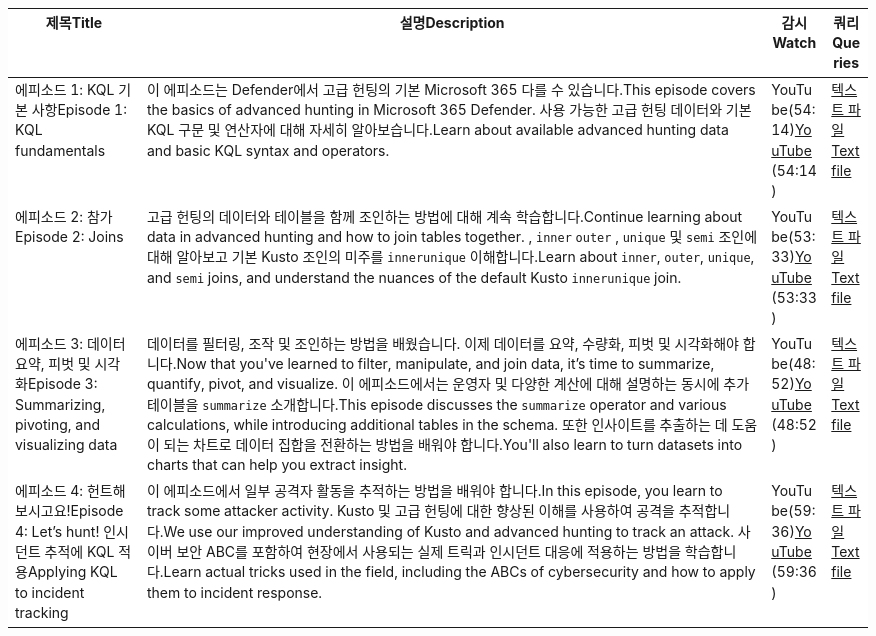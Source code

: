 | <span data-ttu-id="c4b2a-111">제목</span><span class="sxs-lookup"><span data-stu-id="c4b2a-111">Title</span></span> | <span data-ttu-id="c4b2a-112">설명</span><span class="sxs-lookup"><span data-stu-id="c4b2a-112">Description</span></span> | <span data-ttu-id="c4b2a-113">감시</span><span class="sxs-lookup"><span data-stu-id="c4b2a-113">Watch</span></span> | <span data-ttu-id="c4b2a-114">쿼리</span><span class="sxs-lookup"><span data-stu-id="c4b2a-114">Queries</span></span> | 
|--|--|--|--|
| <span data-ttu-id="c4b2a-115">에피소드 1: KQL 기본 사항</span><span class="sxs-lookup"><span data-stu-id="c4b2a-115">Episode 1: KQL fundamentals</span></span> | <span data-ttu-id="c4b2a-116">이 에피소드는 Defender에서 고급 헌팅의 기본 Microsoft 365 다를 수 있습니다.</span><span class="sxs-lookup"><span data-stu-id="c4b2a-116">This episode covers the basics of advanced hunting in Microsoft 365 Defender.</span></span> <span data-ttu-id="c4b2a-117">사용 가능한 고급 헌팅 데이터와 기본 KQL 구문 및 연산자에 대해 자세히 알아보습니다.</span><span class="sxs-lookup"><span data-stu-id="c4b2a-117">Learn about available advanced hunting data and basic KQL syntax and operators.</span></span> | <span data-ttu-id="c4b2a-118">[](https://youtu.be/0D9TkGjeJwM?t=351) YouTube(54:14)</span><span class="sxs-lookup"><span data-stu-id="c4b2a-118">[YouTube](https://youtu.be/0D9TkGjeJwM?t=351) (54:14)</span></span> | [<span data-ttu-id="c4b2a-119">텍스트 파일</span><span class="sxs-lookup"><span data-stu-id="c4b2a-119">Text file</span></span>](https://github.com/microsoft/Microsoft-365-Defender-Hunting-Queries/blob/master/Webcasts/TrackingTheAdversary/Episode%201%20-%20KQL%20Fundamentals.txt) |
| <span data-ttu-id="c4b2a-120">에피소드 2: 참가</span><span class="sxs-lookup"><span data-stu-id="c4b2a-120">Episode 2: Joins</span></span> | <span data-ttu-id="c4b2a-121">고급 헌팅의 데이터와 테이블을 함께 조인하는 방법에 대해 계속 학습합니다.</span><span class="sxs-lookup"><span data-stu-id="c4b2a-121">Continue learning about data in advanced hunting and how to join tables together.</span></span> <span data-ttu-id="c4b2a-122">, `inner` `outer` , `unique` 및 `semi` 조인에 대해 알아보고 기본 Kusto 조인의 미주를 `innerunique` 이해합니다.</span><span class="sxs-lookup"><span data-stu-id="c4b2a-122">Learn about `inner`, `outer`, `unique`, and `semi` joins, and understand the nuances of the default Kusto `innerunique` join.</span></span> | <span data-ttu-id="c4b2a-123">[](https://youtu.be/LMrO6K5TWOU?t=297) YouTube(53:33)</span><span class="sxs-lookup"><span data-stu-id="c4b2a-123">[YouTube](https://youtu.be/LMrO6K5TWOU?t=297) (53:33)</span></span> | [<span data-ttu-id="c4b2a-124">텍스트 파일</span><span class="sxs-lookup"><span data-stu-id="c4b2a-124">Text file</span></span>](https://github.com/microsoft/Microsoft-365-Defender-Hunting-Queries/blob/master/Webcasts/TrackingTheAdversary/Episode%202%20-%20Joins.txt) |
| <span data-ttu-id="c4b2a-125">에피소드 3: 데이터 요약, 피벗 및 시각화</span><span class="sxs-lookup"><span data-stu-id="c4b2a-125">Episode 3: Summarizing, pivoting, and visualizing data</span></span> | <span data-ttu-id="c4b2a-126">데이터를 필터링, 조작 및 조인하는 방법을 배웠습니다. 이제 데이터를 요약, 수량화, 피벗 및 시각화해야 합니다.</span><span class="sxs-lookup"><span data-stu-id="c4b2a-126">Now that you've learned to filter, manipulate, and join data, it’s time to summarize, quantify, pivot, and visualize.</span></span> <span data-ttu-id="c4b2a-127">이 에피소드에서는 운영자 및 다양한 계산에 대해 설명하는 동시에 추가 테이블을 `summarize` 소개합니다.</span><span class="sxs-lookup"><span data-stu-id="c4b2a-127">This episode discusses the `summarize` operator and various calculations, while introducing additional tables in the schema.</span></span> <span data-ttu-id="c4b2a-128">또한 인사이트를 추출하는 데 도움이 되는 차트로 데이터 집합을 전환하는 방법을 배워야 합니다.</span><span class="sxs-lookup"><span data-stu-id="c4b2a-128">You'll also learn to turn datasets into charts that can help you extract insight.</span></span> | <span data-ttu-id="c4b2a-129">[](https://youtu.be/UKnk9U1NH6Y?t=296) YouTube(48:52)</span><span class="sxs-lookup"><span data-stu-id="c4b2a-129">[YouTube](https://youtu.be/UKnk9U1NH6Y?t=296) (48:52)</span></span> | [<span data-ttu-id="c4b2a-130">텍스트 파일</span><span class="sxs-lookup"><span data-stu-id="c4b2a-130">Text file</span></span>](https://github.com/microsoft/Microsoft-365-Defender-Hunting-Queries/blob/master/Webcasts/TrackingTheAdversary/Episode%203%20-%20Summarizing%2C%20Pivoting%2C%20and%20Joining.txt) |
| <span data-ttu-id="c4b2a-131">에피소드 4: 헌트해보시고요!</span><span class="sxs-lookup"><span data-stu-id="c4b2a-131">Episode 4: Let’s hunt!</span></span> <span data-ttu-id="c4b2a-132">인시던트 추적에 KQL 적용</span><span class="sxs-lookup"><span data-stu-id="c4b2a-132">Applying KQL to incident tracking</span></span> | <span data-ttu-id="c4b2a-133">이 에피소드에서 일부 공격자 활동을 추적하는 방법을 배워야 합니다.</span><span class="sxs-lookup"><span data-stu-id="c4b2a-133">In this episode, you learn to track some attacker activity.</span></span> <span data-ttu-id="c4b2a-134">Kusto 및 고급 헌팅에 대한 향상된 이해를 사용하여 공격을 추적합니다.</span><span class="sxs-lookup"><span data-stu-id="c4b2a-134">We use our improved understanding of Kusto and advanced hunting to track an attack.</span></span> <span data-ttu-id="c4b2a-135">사이버 보안 ABC를 포함하여 현장에서 사용되는 실제 트릭과 인시던트 대응에 적용하는 방법을 학습합니다.</span><span class="sxs-lookup"><span data-stu-id="c4b2a-135">Learn actual tricks used in the field, including the ABCs of cybersecurity and how to apply them to incident response.</span></span> | <span data-ttu-id="c4b2a-136">[](https://youtu.be/2EUxOc_LNd8?t=291) YouTube(59:36)</span><span class="sxs-lookup"><span data-stu-id="c4b2a-136">[YouTube](https://youtu.be/2EUxOc_LNd8?t=291) (59:36)</span></span> | [<span data-ttu-id="c4b2a-137">텍스트 파일</span><span class="sxs-lookup"><span data-stu-id="c4b2a-137">Text file</span></span>](https://github.com/microsoft/Microsoft-365-Defender-Hunting-Queries/blob/master/Webcasts/TrackingTheAdversary/Episode%204%20-%20Lets%20Hunt.txt) 

